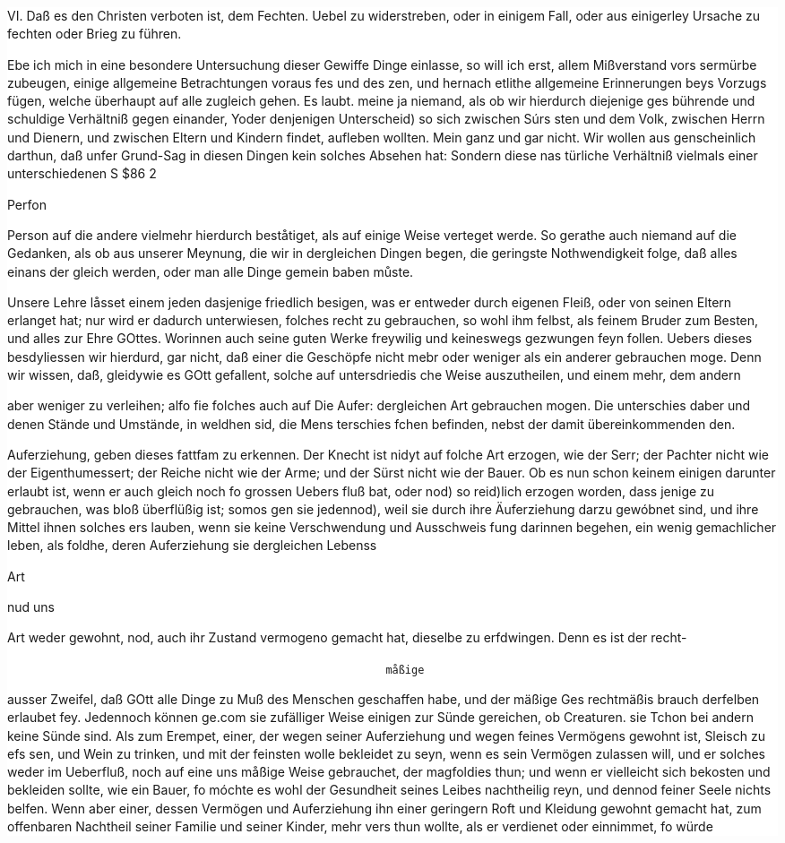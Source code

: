   VI. Daß es den Christen verboten ist, dem Fechten. 
Uebel zu widerstreben, oder in einigem Fall, oder 
aus einigerley Ursache zu fechten oder Brieg zu 
führen. 

Ebe ich mich in eine besondere Untersuchung dieser Gewiffe Dinge einlasse, so will ich erst, allem Mißverstand vors sermürbe zubeugen, einige allgemeine Betrachtungen voraus fes und des zen, und hernach etlithe allgemeine Erinnerungen beys Vorzugs fügen, welche überhaupt auf alle zugleich gehen. Es laubt. meine ja niemand, als ob wir hierdurch diejenige ges bührende und schuldige Verhältniß gegen einander, Yoder denjenigen Unterscheid) so sich zwischen Súrs sten und dem Volk, zwischen Herrn und Dienern, und zwischen Eltern und Kindern findet, aufleben wollten. Mein ganz und gar nicht. Wir wollen aus genscheinlich darthun, daß unfer Grund-Sag in diesen Dingen kein solches Absehen hat: Sondern diese nas türliche Verhältniß vielmals einer unterschiedenen S $86 2

Perfon

Person auf die andere vielmehr hierdurch beståtiget, als auf einige Weise verteget werde. So gerathe auch niemand auf die Gedanken, als ob aus unserer Meynung, die wir in dergleichen Dingen begen, die geringste Nothwendigkeit folge, daß alles einans der gleich werden, oder man alle Dinge gemein baben můste.

Unsere Lehre låsset einem jeden dasjenige friedlich besigen, was er entweder durch eigenen Fleiß, oder von seinen Eltern erlanget hat; nur wird er dadurch unterwiesen, folches recht zu gebrauchen, so wohl ihm felbst, als feinem Bruder zum Besten, und alles zur Ehre GOttes. Worinnen auch seine guten Werke freywilig und keineswegs gezwungen feyn follen. Uebers dieses besdyliessen wir hierdurd, gar nicht, daß einer die Geschöpfe nicht mebr oder weniger als ein anderer gebrauchen moge. Denn wir wissen, daß, gleidywie es GOtt gefallent, solche auf untersdriedis che Weise auszutheilen, und einem mehr, dem andern

aber weniger zu verleihen; alfo fie folches auch auf Die Aufer: dergleichen Art gebrauchen mogen. Die unterschies daber und denen Stände und Umstände, in weldhen sid, die Mens terschies fchen befinden, nebst der damit übereinkommenden den.

Auferziehung, geben dieses fattfam zu erkennen. Der Knecht ist nidyt auf folche Art erzogen, wie der Serr; der Pachter nicht wie der Eigenthumessert; der Reiche nicht wie der Arme; und der Sürst nicht wie der Bauer. Ob es nun schon keinem einigen darunter erlaubt ist, wenn er auch gleich noch fo grossen Uebers fluß bat, oder nod) so reid)lich erzogen worden, dass jenige zu gebrauchen, was bloß überflüßig ist; somos gen sie jedennod), weil sie durch ihre Äuferziehung darzu gewóbnet sind, und ihre Mittel ihnen solches ers lauben, wenn sie keine Verschwendung und Ausschweis fung darinnen begehen, ein wenig gemachlicher leben, als foldhe, deren Auferziehung sie dergleichen Lebenss

Art

nud uns

Art weder gewohnt, nod, auch ihr Zustand vermogeno 
gemacht hat, dieselbe zu erfdwingen. Denn es ist der recht- 

                                                               måßige 
 ausser Zweifel, daß GOtt alle Dinge zu Muß des 
Menschen geschaffen habe, und der mäßige Ges rechtmäßis 
brauch derfelben erlaubet fey. Jedennoch können ge.com 
sie zufälliger Weise einigen zur Sünde gereichen, ob Creaturen. 
 sie Tchon bei andern keine Sünde sind. Als zum 
Erempet, einer, der wegen seiner Auferziehung und 
wegen feines Vermögens gewohnt ist, Sleisch zu efs 
 sen, und Wein zu trinken, und mit der feinsten wolle 
 bekleidet zu seyn, wenn es sein Vermögen zulassen will, 
und er solches weder im Ueberfluß, noch auf eine uns 
måßige Weise gebrauchet, der magfoldies thun; und 
 wenn er vielleicht sich bekosten und bekleiden sollte, wie 
 ein Bauer, fo móchte es wohl der Gesundheit seines 
 Leibes nachtheilig reyn, und dennod feiner Seele 
 nichts belfen. Wenn aber einer, dessen Vermögen 
 und Auferziehung ihn einer geringern Roft und 
Kleidung gewohnt gemacht hat, zum offenbaren 
 Nachtheil seiner Familie und seiner Kinder, mehr vers 
 thun wollte, als er verdienet oder einnimmet, fo würde 